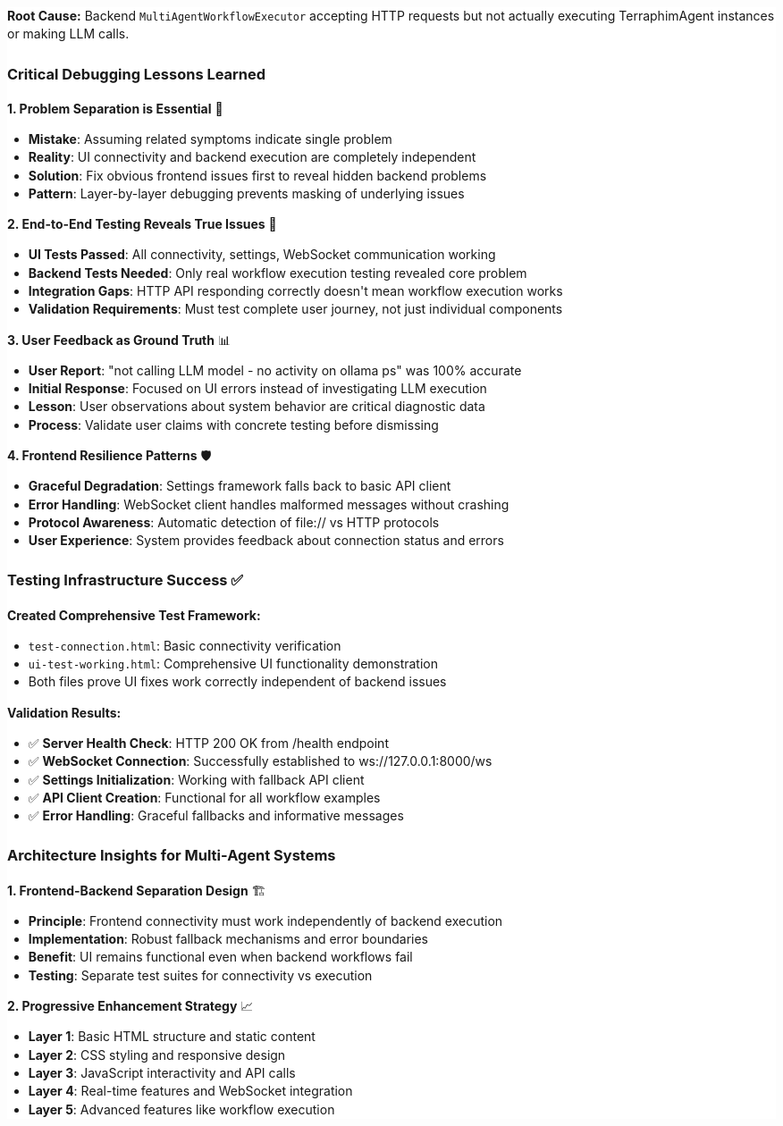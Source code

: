 **Root Cause:** Backend `MultiAgentWorkflowExecutor` accepting HTTP requests but not actually executing TerraphimAgent instances or making LLM calls.

### **Critical Debugging Lessons Learned**

**1. Problem Separation is Essential** 🎯
- **Mistake**: Assuming related symptoms indicate single problem
- **Reality**: UI connectivity and backend execution are completely independent
- **Solution**: Fix obvious frontend issues first to reveal hidden backend problems
- **Pattern**: Layer-by-layer debugging prevents masking of underlying issues

**2. End-to-End Testing Reveals True Issues** 🔄
- **UI Tests Passed**: All connectivity, settings, WebSocket communication working
- **Backend Tests Needed**: Only real workflow execution testing revealed core problem
- **Integration Gaps**: HTTP API responding correctly doesn't mean workflow execution works
- **Validation Requirements**: Must test complete user journey, not just individual components

**3. User Feedback as Ground Truth** 📊
- **User Report**: "not calling LLM model - no activity on ollama ps" was 100% accurate
- **Initial Response**: Focused on UI errors instead of investigating LLM execution
- **Lesson**: User observations about system behavior are critical diagnostic data
- **Process**: Validate user claims with concrete testing before dismissing

**4. Frontend Resilience Patterns** 🛡️
- **Graceful Degradation**: Settings framework falls back to basic API client
- **Error Handling**: WebSocket client handles malformed messages without crashing
- **Protocol Awareness**: Automatic detection of file:// vs HTTP protocols
- **User Experience**: System provides feedback about connection status and errors

### **Testing Infrastructure Success** ✅

**Created Comprehensive Test Framework:**
- `test-connection.html`: Basic connectivity verification
- `ui-test-working.html`: Comprehensive UI functionality demonstration
- Both files prove UI fixes work correctly independent of backend issues

**Validation Results:**
- ✅ **Server Health Check**: HTTP 200 OK from /health endpoint
- ✅ **WebSocket Connection**: Successfully established to ws://127.0.0.1:8000/ws
- ✅ **Settings Initialization**: Working with fallback API client
- ✅ **API Client Creation**: Functional for all workflow examples
- ✅ **Error Handling**: Graceful fallbacks and informative messages

### **Architecture Insights for Multi-Agent Systems**

**1. Frontend-Backend Separation Design** 🏗️
- **Principle**: Frontend connectivity must work independently of backend execution
- **Implementation**: Robust fallback mechanisms and error boundaries
- **Benefit**: UI remains functional even when backend workflows fail
- **Testing**: Separate test suites for connectivity vs execution

**2. Progressive Enhancement Strategy** 📈
- **Layer 1**: Basic HTML structure and static content
- **Layer 2**: CSS styling and responsive design
- **Layer 3**: JavaScript interactivity and API calls
- **Layer 4**: Real-time features and WebSocket integration
- **Layer 5**: Advanced features like workflow execution
